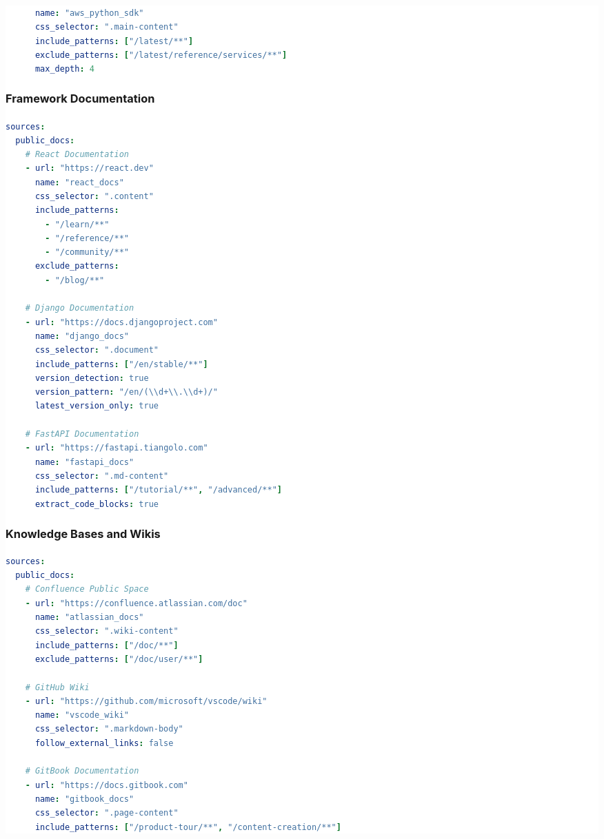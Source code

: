 ```yaml
      name: "aws_python_sdk"
      css_selector: ".main-content"
      include_patterns: ["/latest/**"]
      exclude_patterns: ["/latest/reference/services/**"]
      max_depth: 4
```

### Framework Documentation

```yaml
sources:
  public_docs:
    # React Documentation
    - url: "https://react.dev"
      name: "react_docs"
      css_selector: ".content"
      include_patterns:
        - "/learn/**"
        - "/reference/**"
        - "/community/**"
      exclude_patterns:
        - "/blog/**"
      
    # Django Documentation
    - url: "https://docs.djangoproject.com"
      name: "django_docs"
      css_selector: ".document"
      include_patterns: ["/en/stable/**"]
      version_detection: true
      version_pattern: "/en/(\\d+\\.\\d+)/"
      latest_version_only: true
      
    # FastAPI Documentation
    - url: "https://fastapi.tiangolo.com"
      name: "fastapi_docs"
      css_selector: ".md-content"
      include_patterns: ["/tutorial/**", "/advanced/**"]
      extract_code_blocks: true
```

### Knowledge Bases and Wikis

```yaml
sources:
  public_docs:
    # Confluence Public Space
    - url: "https://confluence.atlassian.com/doc"
      name: "atlassian_docs"
      css_selector: ".wiki-content"
      include_patterns: ["/doc/**"]
      exclude_patterns: ["/doc/user/**"]
      
    # GitHub Wiki
    - url: "https://github.com/microsoft/vscode/wiki"
      name: "vscode_wiki"
      css_selector: ".markdown-body"
      follow_external_links: false
      
    # GitBook Documentation
    - url: "https://docs.gitbook.com"
      name: "gitbook_docs"
      css_selector: ".page-content"
      include_patterns: ["/product-tour/**", "/content-creation/**"]
```
